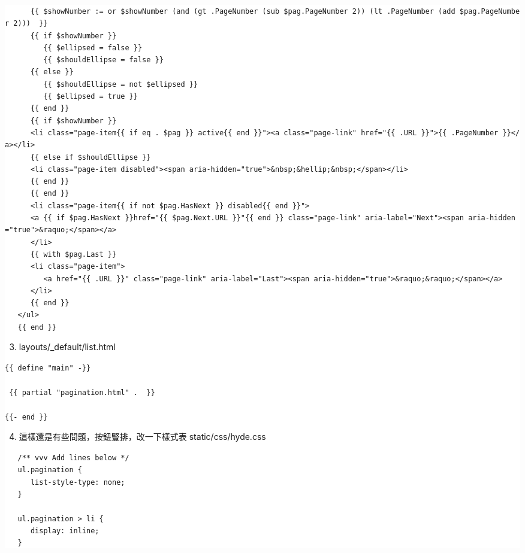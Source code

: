    ```
         {{ $showNumber := or $showNumber (and (gt .PageNumber (sub $pag.PageNumber 2)) (lt .PageNumber (add $pag.PageNumber 2)))  }}
         {{ if $showNumber }}
            {{ $ellipsed = false }}
            {{ $shouldEllipse = false }}
         {{ else }}
            {{ $shouldEllipse = not $ellipsed }}
            {{ $ellipsed = true }}
         {{ end }}
         {{ if $showNumber }}
         <li class="page-item{{ if eq . $pag }} active{{ end }}"><a class="page-link" href="{{ .URL }}">{{ .PageNumber }}</a></li>
         {{ else if $shouldEllipse }}
         <li class="page-item disabled"><span aria-hidden="true">&nbsp;&hellip;&nbsp;</span></li>
         {{ end }}
         {{ end }}
         <li class="page-item{{ if not $pag.HasNext }} disabled{{ end }}">
         <a {{ if $pag.HasNext }}href="{{ $pag.Next.URL }}"{{ end }} class="page-link" aria-label="Next"><span aria-hidden="true">&raquo;</span></a>
         </li>
         {{ with $pag.Last }}
         <li class="page-item">
            <a href="{{ .URL }}" class="page-link" aria-label="Last"><span aria-hidden="true">&raquo;&raquo;</span></a>
         </li>
         {{ end }}
      </ul>
      {{ end }}  
   ```
   3. layouts/_default/list.html

   ```
  {{ define "main" -}}

    {{ partial "pagination.html" .  }}

  {{- end }}
   
   ```
   4. 這樣還是有些問題，按鈕豎排，改一下樣式表 static/css/hyde.css

   ```
      /** vvv Add lines below */
      ul.pagination {
         list-style-type: none;
      }

      ul.pagination > li {
         display: inline;
      }
  
   ```
